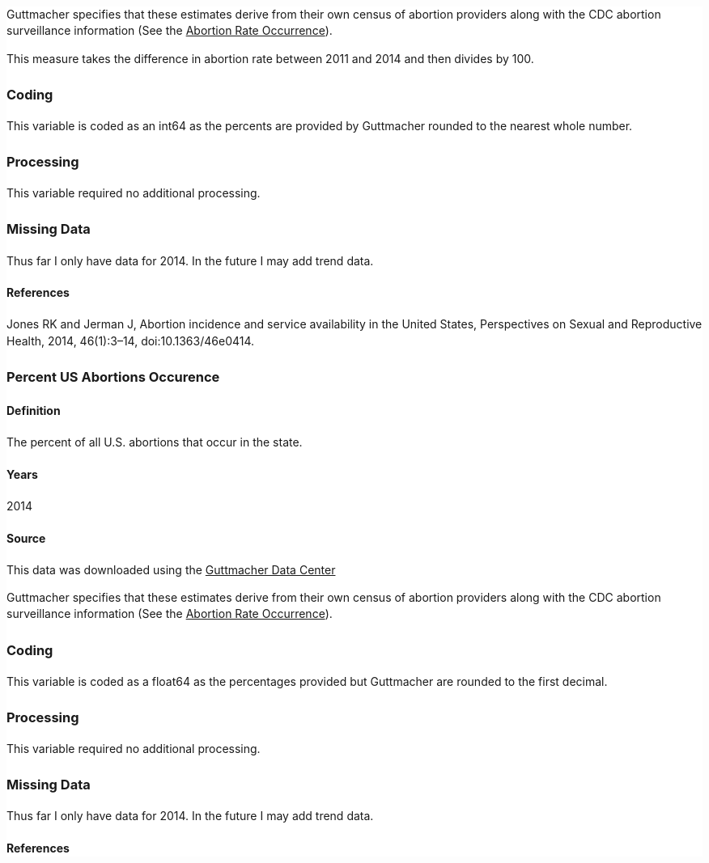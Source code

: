 Guttmacher specifies that these estimates derive from their own census of abortion providers along with the CDC abortion surveillance information (See the [Abortion Rate Occurrence](#abortion-rate-occurrence)).

This measure takes the difference in abortion rate between 2011 and 2014 and then divides by 100.

### Coding

This variable is coded as an int64 as the percents are provided by Guttmacher rounded to the nearest whole number.

### Processing

This variable required no additional processing.

### Missing Data

Thus far I only have data for 2014. In the future I may add trend data.

#### References

Jones RK and Jerman J, Abortion incidence and service availability in the United States, Perspectives on Sexual and Reproductive Health, 2014, 46(1):3–14, doi:10.1363/46e0414.

### Percent US Abortions Occurence

#### Definition

The percent of all U.S. abortions that occur in the state.

#### Years
2014

#### Source

This data was downloaded using the [Guttmacher Data Center](https://data.guttmacher.org/regions)

Guttmacher specifies that these estimates derive from their own census of abortion providers along with the CDC abortion surveillance information (See the [Abortion Rate Occurrence](#abortion-rate-occurrence)).

### Coding

This variable is coded as a float64 as the percentages provided but Guttmacher are rounded to the first decimal.

### Processing

This variable required no additional processing.

### Missing Data

Thus far I only have data for 2014. In the future I may add trend data.

#### References

